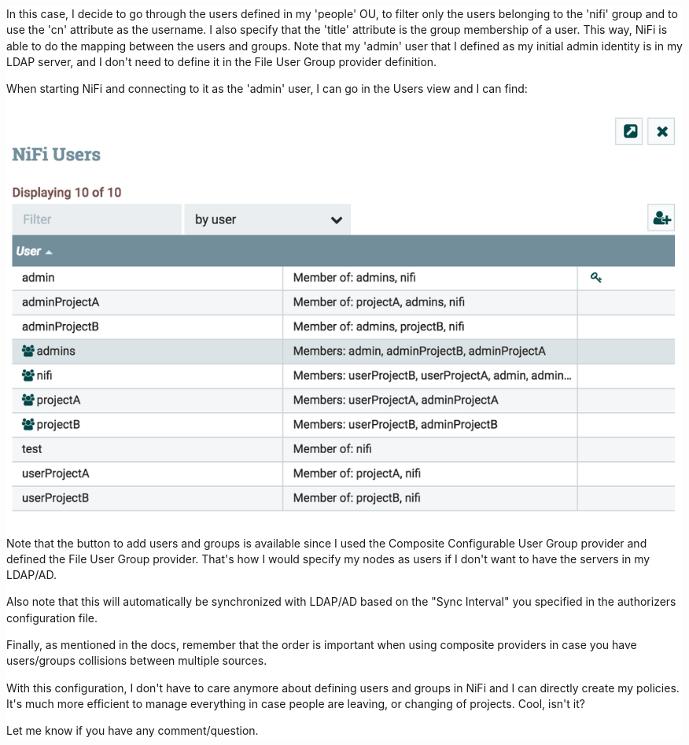 In this case, I decide to go through the users defined in my 'people' OU, to filter only the users belonging to the 'nifi' group and to use the 'cn' attribute as the username. I also specify that the 'title' attribute is the group membership of a user. This way, NiFi is able to do the mapping between the users and groups. Note that my 'admin' user that I defined as my initial admin identity is in my LDAP server, and I don't need to define it in the File User Group provider definition.

When starting NiFi and connecting to it as the 'admin' user, I can go in the Users view and I can find:

![Screen Shot 2017-12-22 at 4.37.29 PM](images/screen-shot-2017-12-22-at-4-37-29-pm.png)

Note that the button to add users and groups is available since I used the Composite Configurable User Group provider and defined the File User Group provider. That's how I would specify my nodes as users if I don't want to have the servers in my LDAP/AD.

Also note that this will automatically be synchronized with LDAP/AD based on the "Sync Interval" you specified in the authorizers configuration file.

Finally, as mentioned in the docs, remember that the order is important when using composite providers in case you have users/groups collisions between multiple sources.

With this configuration, I don't have to care anymore about defining users and groups in NiFi and I can directly create my policies. It's much more efficient to manage everything in case people are leaving, or changing of projects. Cool, isn't it?

Let me know if you have any comment/question.
